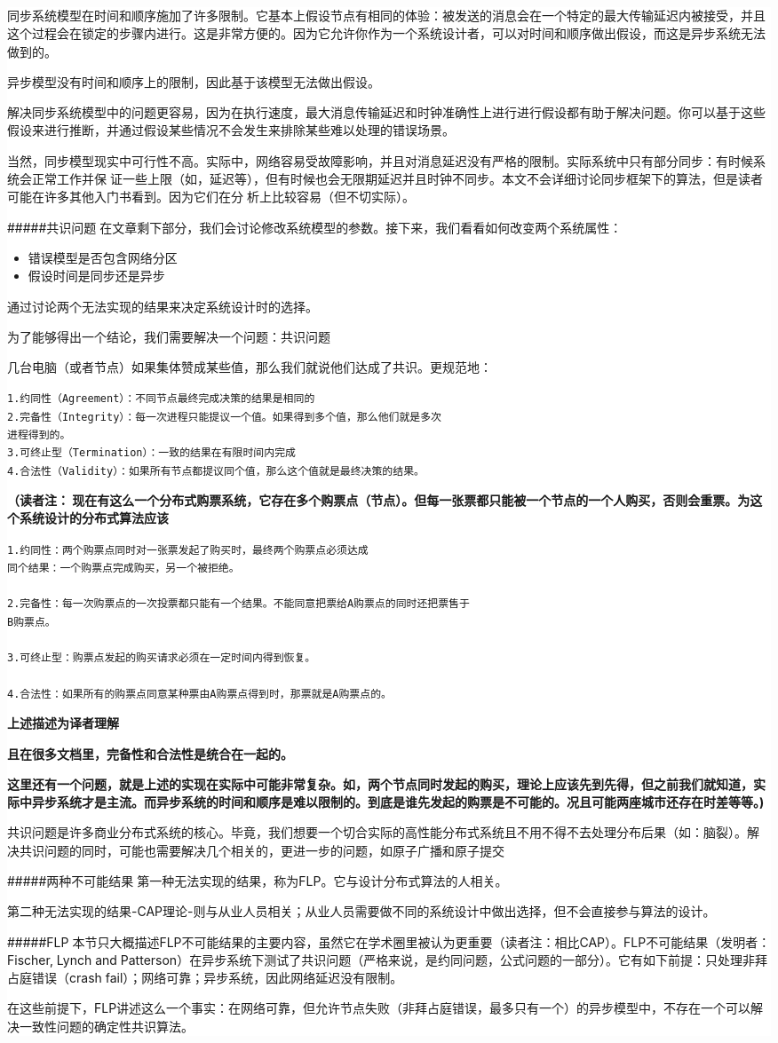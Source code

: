同步系统模型在时间和顺序施加了许多限制。它基本上假设节点有相同的体验：被发送的消息会在一个特定的最大传输延迟内被接受，并且这个过程会在锁定的步骤内进行。这是非常方便的。因为它允许你作为一个系统设计者，可以对时间和顺序做出假设，而这是异步系统无法做到的。

异步模型没有时间和顺序上的限制，因此基于该模型无法做出假设。

解决同步系统模型中的问题更容易，因为在执行速度，最大消息传输延迟和时钟准确性上进行进行假设都有助于解决问题。你可以基于这些假设来进行推断，并通过假设某些情况不会发生来排除某些难以处理的错误场景。

当然，同步模型现实中可行性不高。实际中，网络容易受故障影响，并且对消息延迟没有严格的限制。实际系统中只有部分同步：有时候系统会正常工作并保 证一些上限（如，延迟等），但有时候也会无限期延迟并且时钟不同步。本文不会详细讨论同步框架下的算法，但是读者可能在许多其他入门书看到。因为它们在分 析上比较容易（但不切实际）。

#####共识问题
在文章剩下部分，我们会讨论修改系统模型的参数。接下来，我们看看如何改变两个系统属性：

- 错误模型是否包含网络分区
- 假设时间是同步还是异步

通过讨论两个无法实现的结果来决定系统设计时的选择。

为了能够得出一个结论，我们需要解决一个问题：共识问题

几台电脑（或者节点）如果集体赞成某些值，那么我们就说他们达成了共识。更规范地：

	1.约同性（Agreement）：不同节点最终完成决策的结果是相同的
	2.完备性（Integrity）：每一次进程只能提议一个值。如果得到多个值，那么他们就是多次
	进程得到的。
	3.可终止型（Termination）：一致的结果在有限时间内完成
	4.合法性（Validity）：如果所有节点都提议同个值，那么这个值就是最终决策的结果。

**（读者注：
现在有这么一个分布式购票系统，它存在多个购票点（节点）。但每一张票都只能被一个节点的一个人购买，否则会重票。为这个系统设计的分布式算法应该**

    1.约同性：两个购票点同时对一张票发起了购买时，最终两个购票点必须达成
	同个结果：一个购票点完成购买，另一个被拒绝。

    2.完备性：每一次购票点的一次投票都只能有一个结果。不能同意把票给A购票点的同时还把票售于
	B购票点。

    3.可终止型：购票点发起的购买请求必须在一定时间内得到恢复。

    4.合法性：如果所有的购票点同意某种票由A购票点得到时，那票就是A购票点的。

**上述描述为译者理解**

**且在很多文档里，完备性和合法性是统合在一起的。**

**这里还有一个问题，就是上述的实现在实际中可能非常复杂。如，两个节点同时发起的购买，理论上应该先到先得，但之前我们就知道，实际中异步系统才是主流。而异步系统的时间和顺序是难以限制的。到底是谁先发起的购票是不可能的。况且可能两座城市还存在时差等等。)**

共识问题是许多商业分布式系统的核心。毕竟，我们想要一个切合实际的高性能分布式系统且不用不得不去处理分布后果（如：脑裂）。解决共识问题的同时，可能也需要解决几个相关的，更进一步的问题，如原子广播和原子提交

#####两种不可能结果
第一种无法实现的结果，称为FLP。它与设计分布式算法的人相关。

第二种无法实现的结果-CAP理论-则与从业人员相关；从业人员需要做不同的系统设计中做出选择，但不会直接参与算法的设计。

#####FLP
本节只大概描述FLP不可能结果的主要内容，虽然它在学术圈里被认为更重要（读者注：相比CAP）。FLP不可能结果（发明者：Fischer, Lynch and Patterson）在异步系统下测试了共识问题（严格来说，是约同问题，公式问题的一部分）。它有如下前提：只处理非拜占庭错误（crash fail）；网络可靠；异步系统，因此网络延迟没有限制。

在这些前提下，FLP讲述这么一个事实：在网络可靠，但允许节点失败（非拜占庭错误，最多只有一个）的异步模型中，不存在一个可以解决一致性问题的确定性共识算法。
